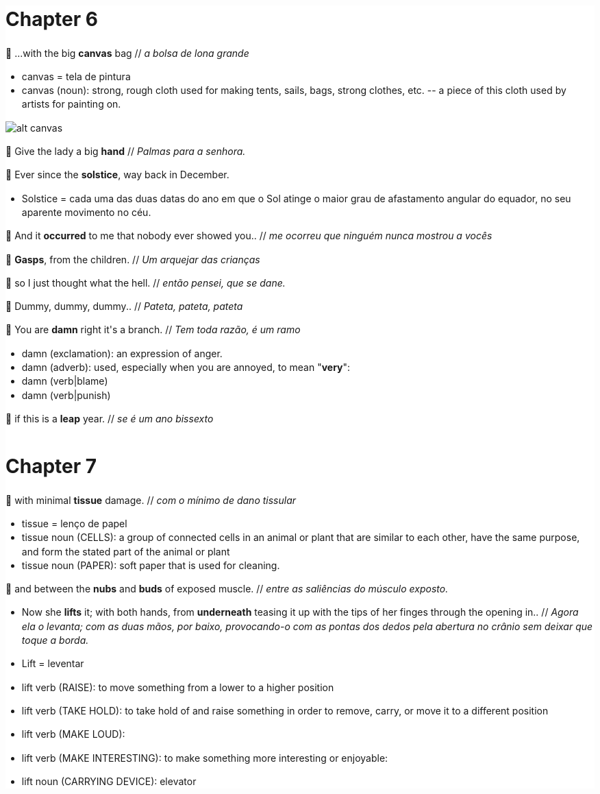 # Chapter 6

📌 ...with the big **canvas** bag // *a bolsa de lona grande*

- canvas = tela de pintura
- canvas (noun): strong, rough cloth used for making tents, sails, bags, strong clothes, etc. -- a piece of this cloth used by artists for painting on.

![alt canvas](https://encrypted-tbn0.gstatic.com/images?q=tbn:ANd9GcRYZbtDbdTwBQuuKl-HBUhs-nR0LABBIbr9fQR42w4WnOVuiInPmw)

📌 Give the lady a big **hand** // *Palmas para a senhora.*

📌 Ever since the **solstice**, way back in December.

- Solstice = cada uma das duas datas do ano em que o Sol atinge o maior grau de afastamento angular do equador, no seu aparente movimento no céu.

📌 And it **occurred** to me that nobody ever showed you.. // *me ocorreu que ninguém nunca mostrou a vocês*

📌 **Gasps**, from the children. // *Um arquejar das crianças*

📌 so I just thought what the hell. // *então pensei, que se dane.*

📌 Dummy, dummy, dummy.. // *Pateta, pateta, pateta*

📌 You are **damn** right it's a branch. // *Tem toda razão, é um ramo*

- damn (exclamation): an expression of anger.
- damn (adverb): used, especially when you are annoyed, to mean "**very**":
- damn (verb|blame)
- damn (verb|punish)

📌 if this is a **leap** year. // *se é um ano bissexto*

# Chapter 7

📌 with minimal **tissue** damage. // *com o mínimo de dano tissular*

- tissue = lenço de papel
- tissue noun (CELLS): a group of connected cells in an animal or plant that are similar to each other, have the same purpose, and form the stated part of the animal or plant
- tissue noun (PAPER): soft paper that is used for cleaning.

📌 and between the **nubs** and **buds** of exposed muscle. // *entre as saliências do músculo exposto.*

- Now she **lifts** it; with both hands, from **underneath** teasing it up with the tips of her finges through the opening in.. // *Agora ela o levanta; com as duas mãos, por baixo, provocando-o com as pontas dos dedos pela abertura no crânio sem deixar que toque a borda.*

- Lift = leventar
- lift verb (RAISE): to move something from a lower to a higher position
- lift verb (TAKE HOLD): to take hold of and raise something in order to remove, carry, or move it to a different position
- lift verb (MAKE LOUD):
- lift verb (MAKE INTERESTING): to make something more interesting or enjoyable:
- lift noun (CARRYING DEVICE): elevator
